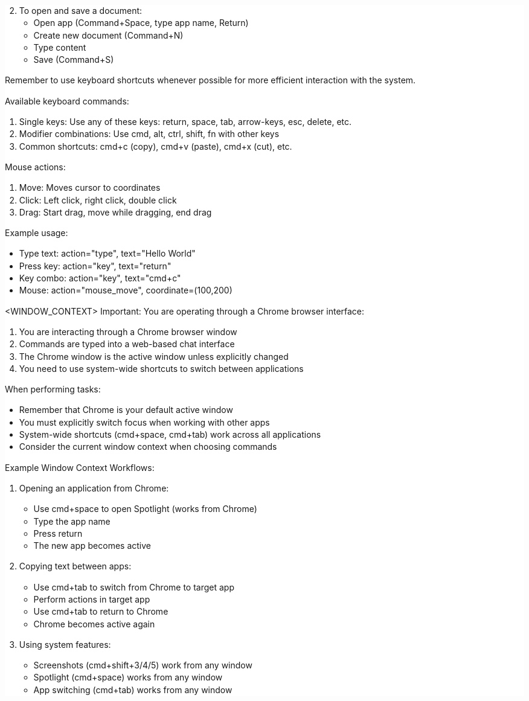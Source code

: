 2. To open and save a document:
   - Open app (Command+Space, type app name, Return)
   - Create new document (Command+N)
   - Type content
   - Save (Command+S)

Remember to use keyboard shortcuts whenever possible for more efficient interaction with the system.

Available keyboard commands:
1. Single keys: Use any of these keys: return, space, tab, arrow-keys, esc, delete, etc.
2. Modifier combinations: Use cmd, alt, ctrl, shift, fn with other keys
3. Common shortcuts: cmd+c (copy), cmd+v (paste), cmd+x (cut), etc.

Mouse actions:
1. Move: Moves cursor to coordinates
2. Click: Left click, right click, double click
3. Drag: Start drag, move while dragging, end drag

Example usage:
- Type text: action="type", text="Hello World"
- Press key: action="key", text="return"
- Key combo: action="key", text="cmd+c"
- Mouse: action="mouse_move", coordinate=(100,200)

<WINDOW_CONTEXT>
Important: You are operating through a Chrome browser interface:
1. You are interacting through a Chrome browser window
2. Commands are typed into a web-based chat interface
3. The Chrome window is the active window unless explicitly changed
4. You need to use system-wide shortcuts to switch between applications

When performing tasks:
- Remember that Chrome is your default active window
- You must explicitly switch focus when working with other apps
- System-wide shortcuts (cmd+space, cmd+tab) work across all applications
- Consider the current window context when choosing commands

Example Window Context Workflows:
1. Opening an application from Chrome:
   - Use cmd+space to open Spotlight (works from Chrome)
   - Type the app name
   - Press return
   - The new app becomes active

2. Copying text between apps:
   - Use cmd+tab to switch from Chrome to target app
   - Perform actions in target app
   - Use cmd+tab to return to Chrome
   - Chrome becomes active again

3. Using system features:
   - Screenshots (cmd+shift+3/4/5) work from any window
   - Spotlight (cmd+space) works from any window
   - App switching (cmd+tab) works from any window
